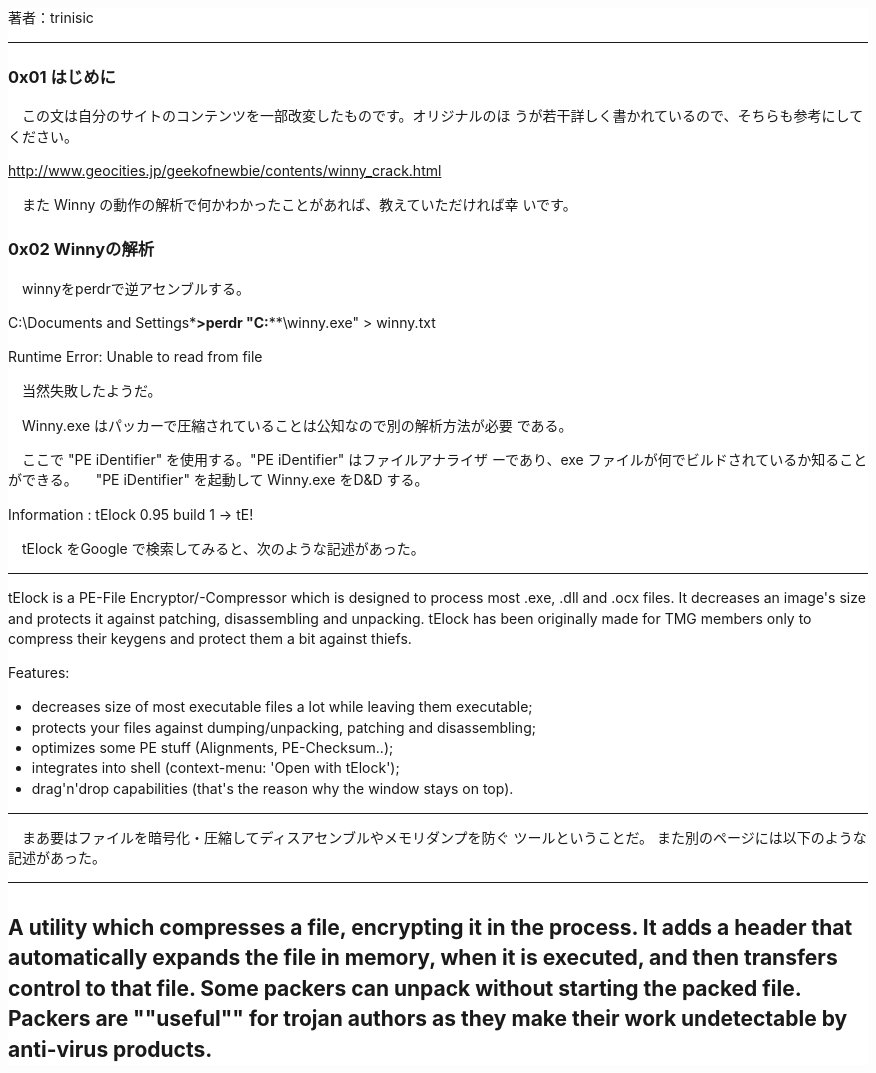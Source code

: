  著者：trinisic

***


### 0x01 はじめに

　この文は自分のサイトのコンテンツを一部改変したものです。オリジナルのほ
うが若干詳しく書かれているので、そちらも参考にしてください。

http://www.geocities.jp/geekofnewbie/contents/winny_crack.html


　また Winny の動作の解析で何かわかったことがあれば、教えていただければ幸
いです。


### 0x02 Winnyの解析

　winnyをperdrで逆アセンブルする。

C:\Documents and Settings\*****>perdr "C:******\winny.exe" > winny.txt

Runtime Error: Unable to read from file

　当然失敗したようだ。


　Winny.exe はパッカーで圧縮されていることは公知なので別の解析方法が必要
である。

　ここで "PE iDentifier" を使用する。"PE iDentifier" はファイルアナライザ
ーであり、exe ファイルが何でビルドされているか知ることができる。
　"PE iDentifier" を起動して Winny.exe をD&D する。

Information : tElock 0.95 build 1 -> tE!

　tElock をGoogle で検索してみると、次のような記述があった。

--------------------
tElock is a PE-File Encryptor/-Compressor which is designed to process
 most .exe, .dll and .ocx files. It decreases an image's size and protects
 it against patching, disassembling and unpacking.
tElock has been originally made for TMG members only to compress their
 keygens and protect them a bit against thiefs. 

Features:
- decreases size of most executable files a lot while leaving them executable;
- protects your files against dumping/unpacking, patching and disassembling;
- optimizes some PE stuff (Alignments, PE-Checksum..);
- integrates into shell (context-menu: 'Open with tElock');
- drag'n'drop capabilities (that's the reason why the window stays on top).
--------------------

　まあ要はファイルを暗号化・圧縮してディスアセンブルやメモリダンプを防ぐ
ツールということだ。 また別のページには以下のような記述があった。

--------------------
A utility which compresses a file, encrypting it in the process. It adds a
 header that automatically expands the file in memory, when it is executed,
 and then transfers control to that file. Some packers can unpack without
 starting the packed file. Packers are ""useful"" for trojan authors as
 they make their work undetectable by anti-virus products.
--------------------
